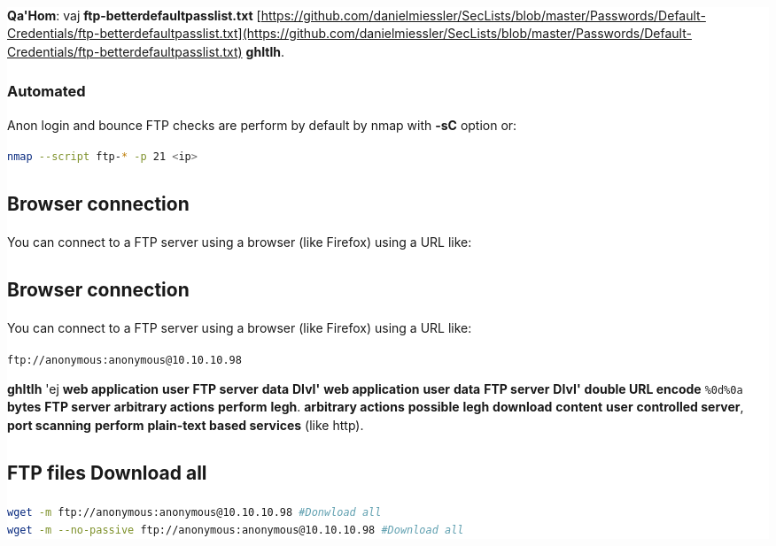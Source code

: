 **Qa'Hom**:
vaj **ftp-betterdefaultpasslist.txt** [https://github.com/danielmiessler/SecLists/blob/master/Passwords/Default-Credentials/ftp-betterdefaultpasslist.txt](https://github.com/danielmiessler/SecLists/blob/master/Passwords/Default-Credentials/ftp-betterdefaultpasslist.txt) **ghItlh**.

### Automated

Anon login and bounce FTP checks are perform by default by nmap with **-sC** option or:
```bash
nmap --script ftp-* -p 21 <ip>
```
## Browser connection

You can connect to a FTP server using a browser (like Firefox) using a URL like:

## Browser connection

You can connect to a FTP server using a browser (like Firefox) using a URL like:
```bash
ftp://anonymous:anonymous@10.10.10.98
```
**ghItlh** 'ej **web application** **user** **FTP server** **data** **DIvI'** **web application** **user** **data** **FTP server** **DIvI'** **double URL encode** `%0d%0a` **bytes** **FTP server** **arbitrary actions** **perform** **legh**. **arbitrary actions** **possible** **legh** **download** **content** **user** **controlled server**, **port scanning** **perform** **plain-text based services** (like http).

## **FTP** **files** **Download** **all**
```bash
wget -m ftp://anonymous:anonymous@10.10.10.98 #Donwload all
wget -m --no-passive ftp://anonymous:anonymous@10.10.10.98 #Download all
```